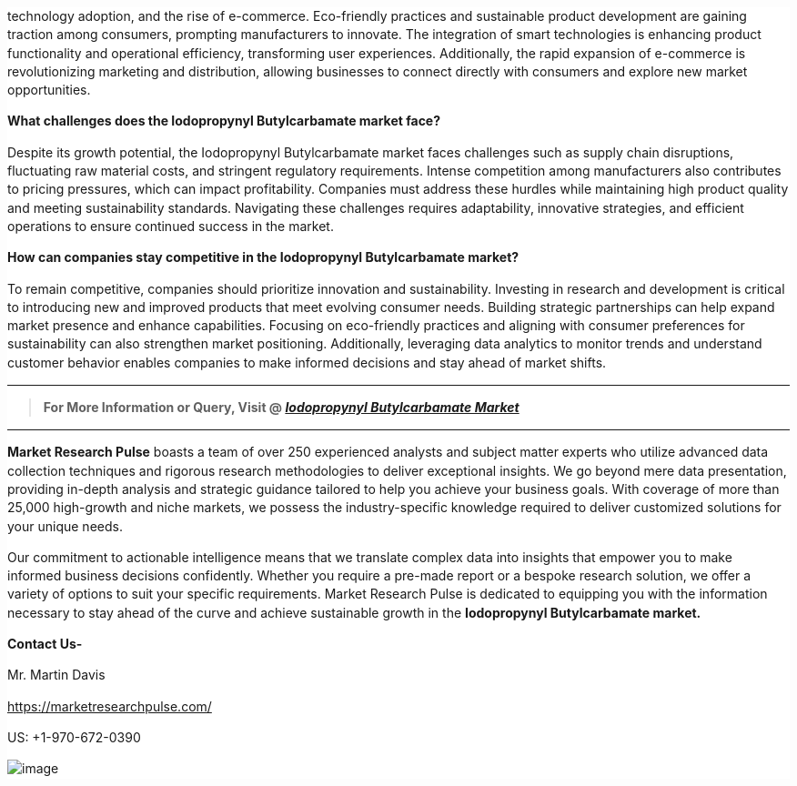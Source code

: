 technology adoption, and the rise of e-commerce. Eco-friendly practices and sustainable product development are gaining traction among consumers, prompting manufacturers to innovate. The integration of smart technologies is enhancing product functionality and operational efficiency, transforming user experiences. Additionally, the rapid expansion of e-commerce is revolutionizing marketing and distribution, allowing businesses to connect directly with consumers and explore new market opportunities.</p><p><strong>What challenges does the Iodopropynyl Butylcarbamate market face?</strong></p><p>Despite its growth potential, the Iodopropynyl Butylcarbamate market faces challenges such as supply chain disruptions, fluctuating raw material costs, and stringent regulatory requirements. Intense competition among manufacturers also contributes to pricing pressures, which can impact profitability. Companies must address these hurdles while maintaining high product quality and meeting sustainability standards. Navigating these challenges requires adaptability, innovative strategies, and efficient operations to ensure continued success in the market.</p><p><strong>How can companies stay competitive in the Iodopropynyl Butylcarbamate market?</strong></p><p>To remain competitive, companies should prioritize innovation and sustainability. Investing in research and development is critical to introducing new and improved products that meet evolving consumer needs. Building strategic partnerships can help expand market presence and enhance capabilities. Focusing on eco-friendly practices and aligning with consumer preferences for sustainability can also strengthen market positioning. Additionally, leveraging data analytics to monitor trends and understand customer behavior enables companies to make informed decisions and stay ahead of market shifts.</p><hr /><blockquote><p><strong>For More Information or Query, Visit @&nbsp;<em><a href="https://marketresearchpulse.com/report/29265/iodopropynyl-butylcarbamate-market?utm_source=Linkedin&utm_medium=0116">Iodopropynyl Butylcarbamate Market</a></em></strong></p></blockquote><hr /><p><strong>Market Research Pulse</strong> boasts a team of over 250 experienced analysts and subject matter experts who utilize advanced data collection techniques and rigorous research methodologies to deliver exceptional insights. We go beyond mere data presentation, providing in-depth analysis and strategic guidance tailored to help you achieve your business goals. With coverage of more than 25,000 high-growth and niche markets, we possess the industry-specific knowledge required to deliver customized solutions for your unique needs.</p><p>Our commitment to actionable intelligence means that we translate complex data into insights that empower you to make informed business decisions confidently. Whether you require a pre-made report or a bespoke research solution, we offer a variety of options to suit your specific requirements. Market Research Pulse is dedicated to equipping you with the information necessary to stay ahead of the curve and achieve sustainable growth in the <strong>Iodopropynyl Butylcarbamate market.</strong></p><p><strong>Contact Us-</strong></p><p>Mr. Martin Davis</p><p>https://marketresearchpulse.com/</p><p>US: +1-970-672-0390</p>
![image](https://github.com/user-attachments/assets/a7e6303c-6fe8-4f73-8c56-91491d8e023c)
